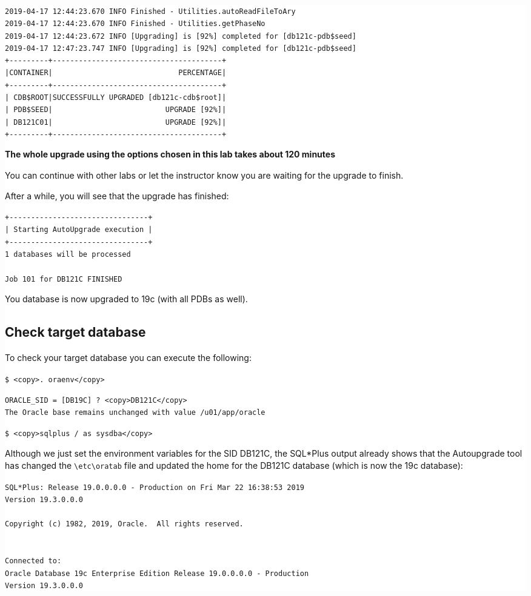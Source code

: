 ````
2019-04-17 12:44:23.670 INFO Finished - Utilities.autoReadFileToAry 
2019-04-17 12:44:23.670 INFO Finished - Utilities.getPhaseNo 
2019-04-17 12:44:23.672 INFO [Upgrading] is [92%] completed for [db121c-pdb$seed] 
2019-04-17 12:47:23.747 INFO [Upgrading] is [92%] completed for [db121c-pdb$seed] 
+---------+---------------------------------------+
|CONTAINER|                             PERCENTAGE|
+---------+---------------------------------------+
| CDB$ROOT|SUCCESSFULLY UPGRADED [db121c-cdb$root]|
| PDB$SEED|                          UPGRADE [92%]|
| DB121C01|                          UPGRADE [92%]|
+---------+---------------------------------------+
````

**The whole upgrade using the options chosen in this lab takes about 120 minutes**

You can continue with other labs or let the instructor know you are waiting for the upgrade to finish.

After a while, you will see that the upgrade has finished:

````
+--------------------------------+
| Starting AutoUpgrade execution |
+--------------------------------+
1 databases will be processed

Job 101 for DB121C FINISHED
````

You database is now upgraded to 19c (with all PDBs as well).

## Check target database ##

To check your target database you can execute the following:

````
$ <copy>. oraenv</copy>
````
````
ORACLE_SID = [DB19C] ? <copy>DB121C</copy>
The Oracle base remains unchanged with value /u01/app/oracle
````
````
$ <copy>sqlplus / as sysdba</copy>
````
Although we just set the environment variables for the SID DB121C, the SQL*Plus output already shows that the Autoupgrade tool has changed the `\etc\oratab` file and updated the home for the DB121C database (which is now the 19c database):

````
SQL*Plus: Release 19.0.0.0.0 - Production on Fri Mar 22 16:38:53 2019
Version 19.3.0.0.0

Copyright (c) 1982, 2019, Oracle.  All rights reserved.


Connected to:
Oracle Database 19c Enterprise Edition Release 19.0.0.0.0 - Production
Version 19.3.0.0.0
````
